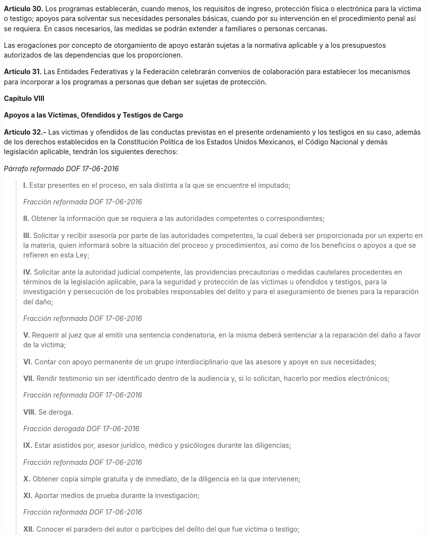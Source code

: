 **Artículo 30.** Los programas establecerán, cuando menos, los requisitos de ingreso, protección física o electrónica para la víctima o testigo; apoyos para solventar sus necesidades personales básicas, cuando por su intervención en el procedimiento penal así se requiera. En casos necesarios, las medidas se podrán extender a familiares o personas cercanas.

Las erogaciones por concepto de otorgamiento de apoyo estarán sujetas a la normativa aplicable y a los presupuestos autorizados de las dependencias que los proporcionen.

**Artículo 31.** Las Entidades Federativas y la Federación celebrarán convenios de colaboración para establecer los mecanismos para incorporar a los programas a personas que deban ser sujetas de protección.

**Capítulo VIII**

**Apoyos a las Víctimas, Ofendidos y Testigos de Cargo**

**Artículo 32.-** Las víctimas y ofendidos de las conductas previstas en el presente ordenamiento y los testigos en su caso, además de los derechos establecidos en la Constitución Política de los Estados Unidos Mexicanos, el Código Nacional y demás legislación aplicable, tendrán los siguientes derechos:

*Párrafo reformado DOF 17-06-2016*

> **I.** Estar presentes en el proceso, en sala distinta a la que se encuentre el imputado;
>
> *Fracción reformada DOF 17-06-2016*
>
> **II.** Obtener la información que se requiera a las autoridades competentes o correspondientes;
>
> **III.** Solicitar y recibir asesoría por parte de las autoridades competentes, la cual deberá ser proporcionada por un experto en la materia, quien informará sobre la situación del proceso y procedimientos, así como de los beneficios o apoyos a que se refieren en esta Ley;
>
> **IV.** Solicitar ante la autoridad judicial competente, las providencias precautorias o medidas cautelares procedentes en términos de la legislación aplicable, para la seguridad y protección de las víctimas u ofendidos y testigos, para la investigación y persecución de los probables responsables del delito y para el aseguramiento de bienes para la reparación del daño;
>
> *Fracción reformada DOF 17-06-2016*
>
> **V.** Requerir al juez que al emitir una sentencia condenatoria, en la misma deberá sentenciar a la reparación del daño a favor de la víctima;
>
> **VI.** Contar con apoyo permanente de un grupo interdisciplinario que las asesore y apoye en sus necesidades;
>
> **VII.** Rendir testimonio sin ser identificado dentro de la audiencia y, si lo solicitan, hacerlo por medios electrónicos;
>
> *Fracción reformada DOF 17-06-2016*
>
> **VIII.** Se deroga.
>
> *Fracción derogada DOF 17-06-2016*
>
> **IX.** Estar asistidos por, asesor jurídico, médico y psicólogos durante las diligencias;
>
> *Fracción reformada DOF 17-06-2016*
>
> **X.** Obtener copia simple gratuita y de inmediato, de la diligencia en la que intervienen;
>
> **XI.** Aportar medios de prueba durante la investigación;
>
> *Fracción reformada DOF 17-06-2016*
>
> **XII.** Conocer el paradero del autor o partícipes del delito del que fue víctima o testigo;
>